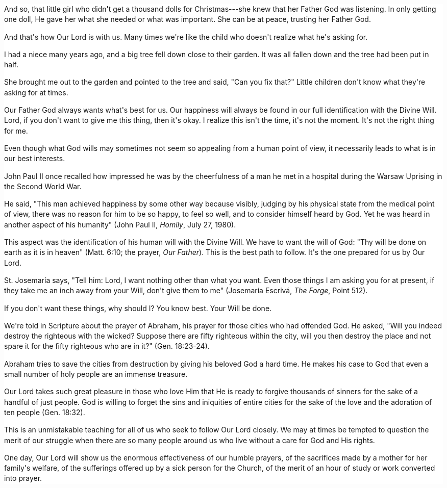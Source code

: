 And so, that little girl who didn't get a thousand dolls for Christmas---she knew that her Father God was listening. In only getting one doll, He gave her what she needed or what was important. She can be at peace, trusting her Father God.

And that's how Our Lord is with us. Many times we're like the child who doesn't realize what he's asking for.

I had a niece many years ago, and a big tree fell down close to their garden. It was all fallen down and the tree had been put in half.

She brought me out to the garden and pointed to the tree and said, "Can you fix that?" Little children don't know what they're asking for at times.

Our Father God always wants what's best for us. Our happiness will always be found in our full identification with the Divine Will. Lord, if you don't want to give me this thing, then it's okay. I realize this isn't the time, it's not the moment. It's not the right thing for me.

Even though what God wills may sometimes not seem so appealing from a human point of view, it necessarily leads to what is in our best interests.

John Paul II once recalled how impressed he was by the cheerfulness of a man he met in a hospital during the Warsaw Uprising in the Second World War.

He said, "This man achieved happiness by some other way because visibly, judging by his physical state from the medical point of view, there was no reason for him to be so happy, to feel so well, and to consider himself heard by God. Yet he was heard in another aspect of his humanity" (John Paul II, *Homily*, July 27, 1980).

This aspect was the identification of his human will with the Divine Will. We have to want the will of God: "Thy will be done on earth as it is in heaven" (Matt. 6:10; the prayer, *Our Father*). This is the best path to follow. It's the one prepared for us by Our Lord.

St. Josemaría says, "Tell him: Lord, I want nothing other than what you want. Even those things I am asking you for at present, if they take me an inch away from your Will, don't give them to me" (Josemaría Escrivá, *The Forge*, Point 512).

If you don't want these things, why should I? You know best. Your Will be done.

We're told in Scripture about the prayer of Abraham, his prayer for those cities who had offended God. He asked, "Will you indeed destroy the righteous with the wicked? Suppose there are fifty righteous within the city, will you then destroy the place and not spare it for the fifty righteous who are in it?" (Gen. 18:23-24).

Abraham tries to save the cities from destruction by giving his beloved God a hard time. He makes his case to God that even a small number of holy people are an immense treasure.

Our Lord takes such great pleasure in those who love Him that He is ready to forgive thousands of sinners for the sake of a handful of just people. God is willing to forget the sins and iniquities of entire cities for the sake of the love and the adoration of ten people (Gen. 18:32).

This is an unmistakable teaching for all of us who seek to follow Our Lord closely. We may at times be tempted to question the merit of our struggle when there are so many people around us who live without a care for God and His rights.

One day, Our Lord will show us the enormous effectiveness of our humble prayers, of the sacrifices made by a mother for her family's welfare, of the sufferings offered up by a sick person for the Church, of the merit of an hour of study or work converted into prayer.
